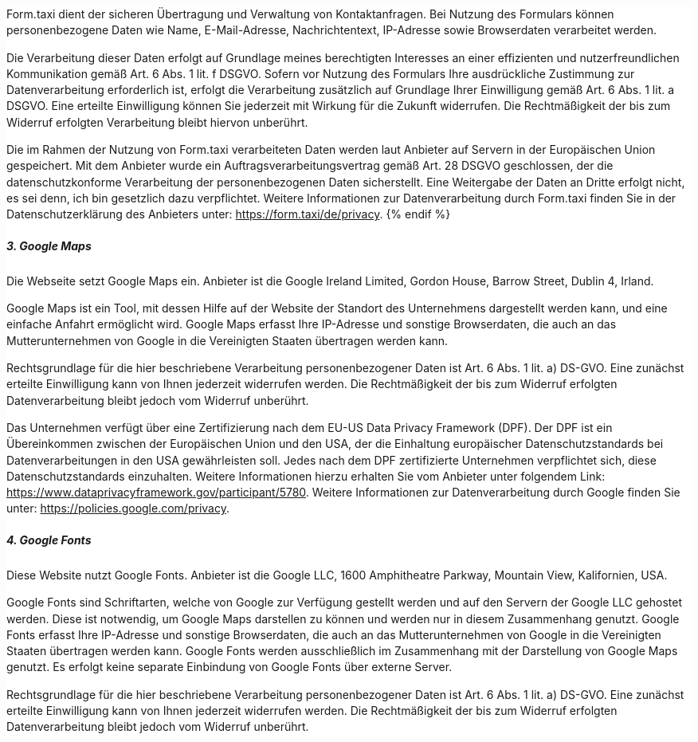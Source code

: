 Form.taxi dient der sicheren Übertragung und Verwaltung von Kontaktanfragen. Bei Nutzung des Formulars können personenbezogene Daten wie Name, E-Mail-Adresse, Nachrichtentext, IP-Adresse sowie Browserdaten verarbeitet werden.

Die Verarbeitung dieser Daten erfolgt auf Grundlage meines berechtigten Interesses an einer effizienten und nutzerfreundlichen Kommunikation gemäß Art. 6 Abs. 1 lit. f DSGVO. Sofern vor Nutzung des Formulars Ihre ausdrückliche Zustimmung zur Datenverarbeitung erforderlich ist, erfolgt die Verarbeitung zusätzlich auf Grundlage Ihrer Einwilligung gemäß Art. 6 Abs. 1 lit. a DSGVO. Eine erteilte Einwilligung können Sie jederzeit mit Wirkung für die Zukunft widerrufen. Die Rechtmäßigkeit der bis zum Widerruf erfolgten Verarbeitung bleibt hiervon unberührt.

Die im Rahmen der Nutzung von Form.taxi verarbeiteten Daten werden laut Anbieter auf Servern in der Europäischen Union gespeichert. Mit dem Anbieter wurde ein Auftragsverarbeitungsvertrag gemäß Art. 28 DSGVO geschlossen, der die datenschutzkonforme Verarbeitung der personenbezogenen Daten sicherstellt. Eine Weitergabe der Daten an Dritte erfolgt nicht, es sei denn, ich bin gesetzlich dazu verpflichtet.
Weitere Informationen zur Datenverarbeitung durch Form.taxi finden Sie in der Datenschutzerklärung des Anbieters unter: https://form.taxi/de/privacy.
{% endif %}

##### 3. Google Maps
Die Webseite setzt Google Maps ein. Anbieter ist die Google Ireland Limited, Gordon House, Barrow Street, Dublin 4, Irland.

Google Maps ist ein Tool, mit dessen Hilfe auf der Website der Standort des Unternehmens dargestellt werden kann, und eine einfache Anfahrt ermöglicht wird. Google Maps erfasst Ihre IP-Adresse und sonstige Browserdaten, die auch an das Mutterunternehmen von Google in die Vereinigten Staaten übertragen werden kann.

Rechtsgrundlage für die hier beschriebene Verarbeitung personenbezogener Daten ist Art. 6 Abs. 1 lit. a) DS-GVO. Eine zunächst erteilte Einwilligung kann von Ihnen jederzeit widerrufen werden. Die Rechtmäßigkeit der bis zum Widerruf erfolgten Datenverarbeitung bleibt jedoch vom Widerruf unberührt.

Das Unternehmen verfügt über eine Zertifizierung nach dem EU-US Data Privacy Framework (DPF). Der DPF ist ein Übereinkommen zwischen der Europäischen Union und den USA, der die Einhaltung europäischer Datenschutzstandards bei Datenverarbeitungen in den USA gewährleisten soll. Jedes nach dem DPF zertifizierte Unternehmen verpflichtet sich, diese Datenschutzstandards einzuhalten. Weitere Informationen hierzu erhalten Sie vom Anbieter unter folgendem Link: https://www.dataprivacyframework.gov/participant/5780.
Weitere Informationen zur Datenverarbeitung durch Google finden Sie unter: https://policies.google.com/privacy.

##### 4. Google Fonts
Diese Website nutzt Google Fonts. Anbieter ist die Google LLC, 1600 Amphitheatre Parkway, Mountain View, Kalifornien, USA.

Google Fonts sind Schriftarten, welche von Google zur Verfügung gestellt werden und auf den Servern der Google LLC gehostet werden. Diese ist notwendig, um Google Maps darstellen zu können und werden nur in diesem Zusammenhang genutzt. Google Fonts erfasst Ihre IP-Adresse und sonstige Browserdaten, die auch an das Mutterunternehmen von Google in die Vereinigten Staaten übertragen werden kann. Google Fonts werden ausschließlich im Zusammenhang mit der Darstellung von Google Maps genutzt. Es erfolgt keine separate Einbindung von Google Fonts über externe Server.

Rechtsgrundlage für die hier beschriebene Verarbeitung personenbezogener Daten ist Art. 6 Abs. 1 lit. a) DS-GVO. Eine zunächst erteilte Einwilligung kann von Ihnen jederzeit widerrufen werden. Die Rechtmäßigkeit der bis zum Widerruf erfolgten Datenverarbeitung bleibt jedoch vom Widerruf unberührt.
